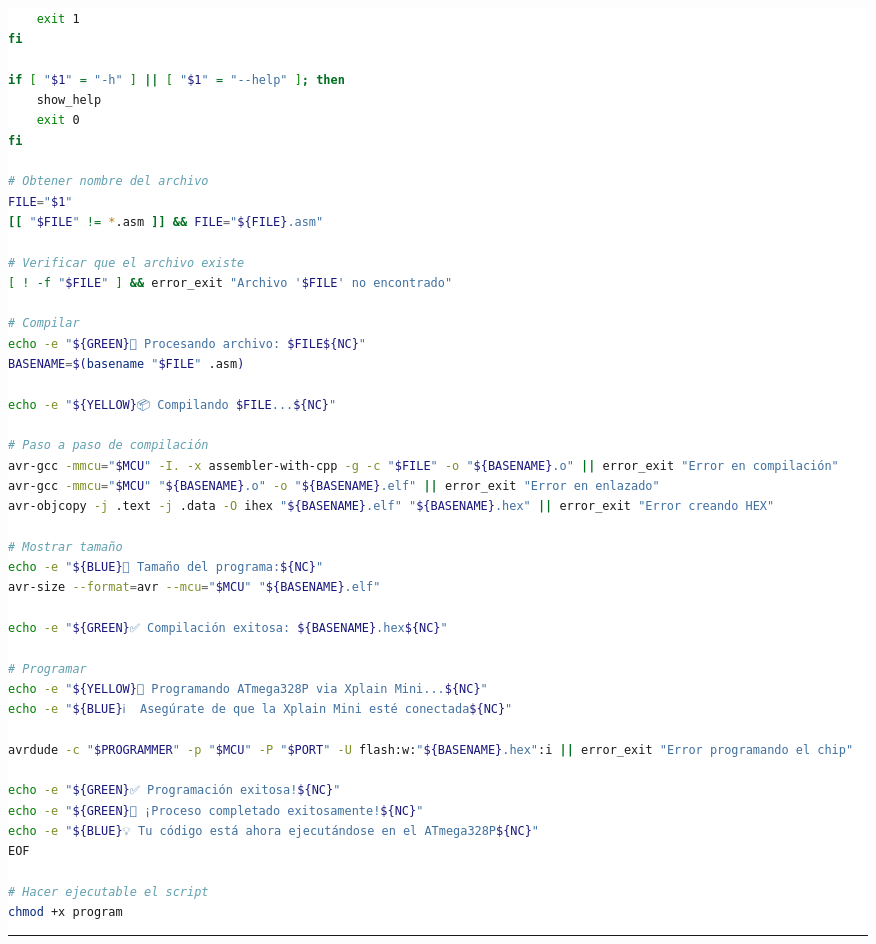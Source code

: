 ```bash
    exit 1
fi

if [ "$1" = "-h" ] || [ "$1" = "--help" ]; then
    show_help
    exit 0
fi

# Obtener nombre del archivo
FILE="$1"
[[ "$FILE" != *.asm ]] && FILE="${FILE}.asm"

# Verificar que el archivo existe
[ ! -f "$FILE" ] && error_exit "Archivo '$FILE' no encontrado"

# Compilar
echo -e "${GREEN}🎯 Procesando archivo: $FILE${NC}"
BASENAME=$(basename "$FILE" .asm)

echo -e "${YELLOW}📦 Compilando $FILE...${NC}"

# Paso a paso de compilación
avr-gcc -mmcu="$MCU" -I. -x assembler-with-cpp -g -c "$FILE" -o "${BASENAME}.o" || error_exit "Error en compilación"
avr-gcc -mmcu="$MCU" "${BASENAME}.o" -o "${BASENAME}.elf" || error_exit "Error en enlazado"
avr-objcopy -j .text -j .data -O ihex "${BASENAME}.elf" "${BASENAME}.hex" || error_exit "Error creando HEX"

# Mostrar tamaño
echo -e "${BLUE}📏 Tamaño del programa:${NC}"
avr-size --format=avr --mcu="$MCU" "${BASENAME}.elf"

echo -e "${GREEN}✅ Compilación exitosa: ${BASENAME}.hex${NC}"

# Programar
echo -e "${YELLOW}🚀 Programando ATmega328P via Xplain Mini...${NC}"
echo -e "${BLUE}ℹ️  Asegúrate de que la Xplain Mini esté conectada${NC}"

avrdude -c "$PROGRAMMER" -p "$MCU" -P "$PORT" -U flash:w:"${BASENAME}.hex":i || error_exit "Error programando el chip"

echo -e "${GREEN}✅ Programación exitosa!${NC}"
echo -e "${GREEN}🎉 ¡Proceso completado exitosamente!${NC}"
echo -e "${BLUE}💡 Tu código está ahora ejecutándose en el ATmega328P${NC}"
EOF

# Hacer ejecutable el script
chmod +x program
```

---
